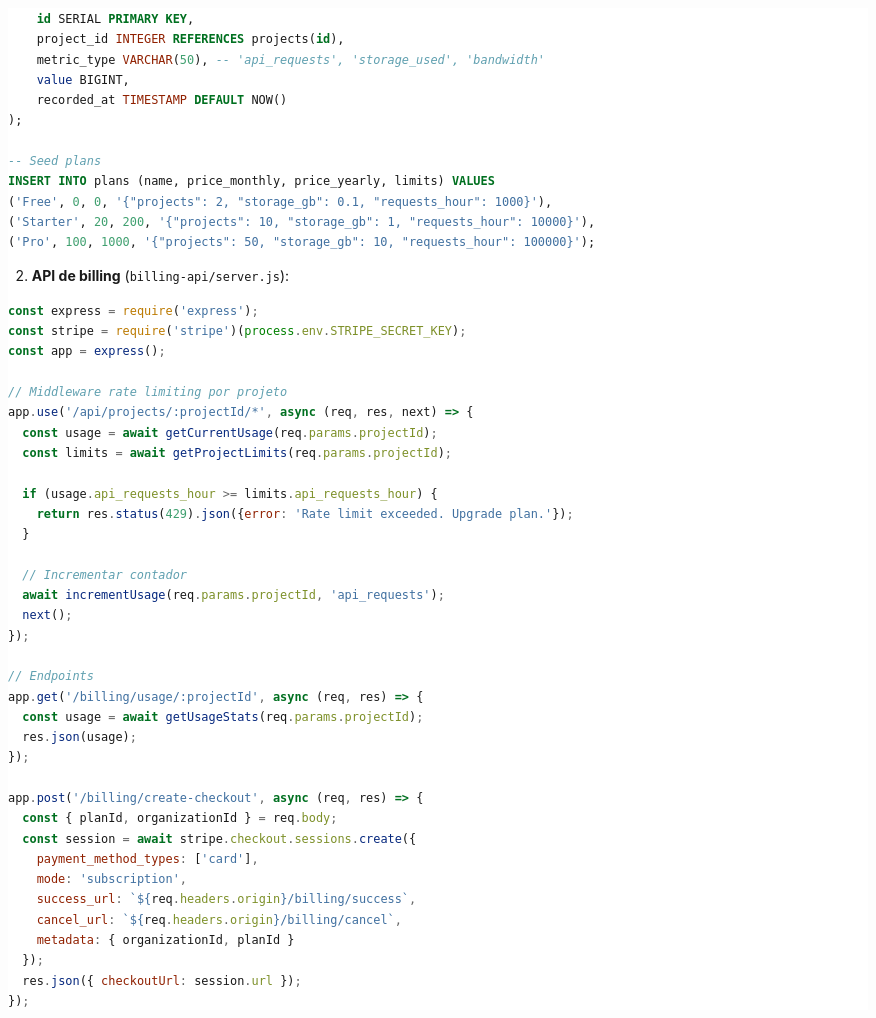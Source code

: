 ```sql
    id SERIAL PRIMARY KEY,
    project_id INTEGER REFERENCES projects(id),
    metric_type VARCHAR(50), -- 'api_requests', 'storage_used', 'bandwidth'
    value BIGINT,
    recorded_at TIMESTAMP DEFAULT NOW()
);

-- Seed plans
INSERT INTO plans (name, price_monthly, price_yearly, limits) VALUES
('Free', 0, 0, '{"projects": 2, "storage_gb": 0.1, "requests_hour": 1000}'),
('Starter', 20, 200, '{"projects": 10, "storage_gb": 1, "requests_hour": 10000}'),
('Pro', 100, 1000, '{"projects": 50, "storage_gb": 10, "requests_hour": 100000}');
```

2. **API de billing** (`billing-api/server.js`):
```javascript
const express = require('express');
const stripe = require('stripe')(process.env.STRIPE_SECRET_KEY);
const app = express();

// Middleware rate limiting por projeto
app.use('/api/projects/:projectId/*', async (req, res, next) => {
  const usage = await getCurrentUsage(req.params.projectId);
  const limits = await getProjectLimits(req.params.projectId);
  
  if (usage.api_requests_hour >= limits.api_requests_hour) {
    return res.status(429).json({error: 'Rate limit exceeded. Upgrade plan.'});
  }
  
  // Incrementar contador
  await incrementUsage(req.params.projectId, 'api_requests');
  next();
});

// Endpoints
app.get('/billing/usage/:projectId', async (req, res) => {
  const usage = await getUsageStats(req.params.projectId);
  res.json(usage);
});

app.post('/billing/create-checkout', async (req, res) => {
  const { planId, organizationId } = req.body;
  const session = await stripe.checkout.sessions.create({
    payment_method_types: ['card'],
    mode: 'subscription',
    success_url: `${req.headers.origin}/billing/success`,
    cancel_url: `${req.headers.origin}/billing/cancel`,
    metadata: { organizationId, planId }
  });
  res.json({ checkoutUrl: session.url });
});
```
